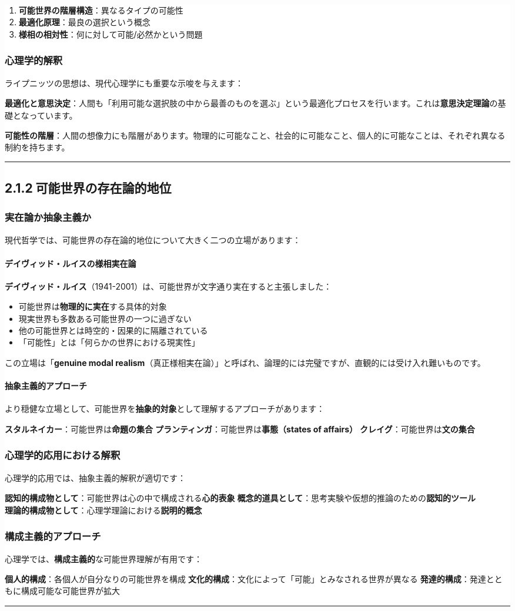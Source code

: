 
1. **可能世界の階層構造**：異なるタイプの可能性
2. **最適化原理**：最良の選択という概念  
3. **様相の相対性**：何に対して可能/必然かという問題


### 心理学的解釈

ライプニッツの思想は、現代心理学にも重要な示唆を与えます：

**最適化と意思決定**：人間も「利用可能な選択肢の中から最善のものを選ぶ」という最適化プロセスを行います。これは**意思決定理論**の基礎となっています。

**可能性の階層**：人間の想像力にも階層があります。物理的に可能なこと、社会的に可能なこと、個人的に可能なことは、それぞれ異なる制約を持ちます。

---

## 2.1.2 可能世界の存在論的地位

### 実在論か抽象主義か

現代哲学では、可能世界の存在論的地位について大きく二つの立場があります：

#### デイヴィッド・ルイスの様相実在論

**デイヴィッド・ルイス**（1941-2001）は、可能世界が文字通り実在すると主張しました：


- 可能世界は**物理的に実在**する具体的対象
- 現実世界も多数ある可能世界の一つに過ぎない  
- 他の可能世界とは時空的・因果的に隔離されている
- 「可能性」とは「何らかの世界における現実性」


この立場は「**genuine modal realism**（真正様相実在論）」と呼ばれ、論理的には完璧ですが、直観的には受け入れ難いものです。

#### 抽象主義的アプローチ

より穏健な立場として、可能世界を**抽象的対象**として理解するアプローチがあります：

**スタルネイカー**：可能世界は**命題の集合**
**プランティンガ**：可能世界は**事態（states of affairs）**
**クレイグ**：可能世界は**文の集合**

### 心理学的応用における解釈

心理学的応用では、抽象主義的解釈が適切です：

**認知的構成物として**：可能世界は心の中で構成される**心的表象**
**概念的道具として**：思考実験や仮想的推論のための**認知的ツール**  
**理論的構成物として**：心理学理論における**説明的概念**

### 構成主義的アプローチ

心理学では、**構成主義的**な可能世界理解が有用です：

**個人的構成**：各個人が自分なりの可能世界を構成
**文化的構成**：文化によって「可能」とみなされる世界が異なる
**発達的構成**：発達とともに構成可能な可能世界が拡大

---
